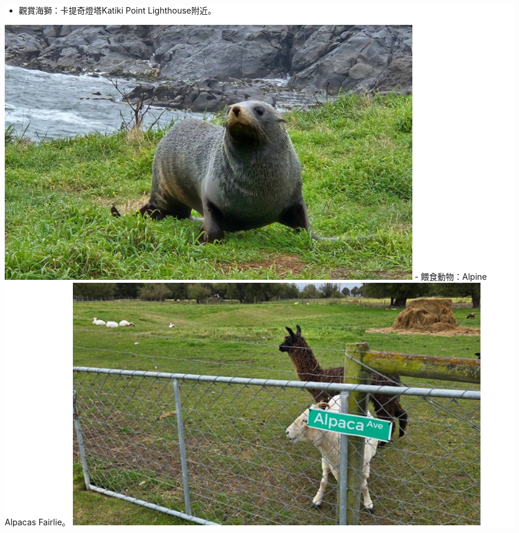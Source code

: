   - 觀賞海獅：卡提奇燈塔Katiki Point Lighthouse附近。
  <img src="sea.jpg" width="80%"> 
  - 餵食動物：Alpine Alpacas Fairlie。
  <img src="alpaca.jpg" width="80%"> 
